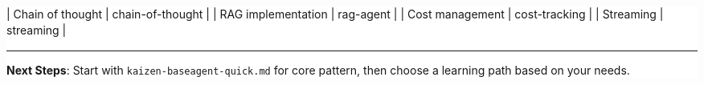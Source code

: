 | Chain of thought | chain-of-thought |
| RAG implementation | rag-agent |
| Cost management | cost-tracking |
| Streaming | streaming |

---

**Next Steps**: Start with `kaizen-baseagent-quick.md` for core pattern, then choose a learning path based on your needs.
